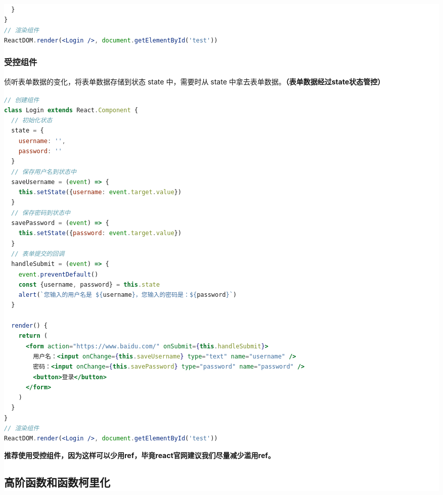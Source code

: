 ```jsx
  }
}
// 渲染组件
ReactDOM.render(<Login />, document.getElementById('test'))
```

### 受控组件

侦听表单数据的变化，将表单数据存储到状态 state 中，需要时从 state 中拿去表单数据。**（表单数据经过state状态管控）**

```jsx
// 创建组件
class Login extends React.Component {
  // 初始化状态
  state = {
    username: '',
    password: ''
  }
  // 保存用户名到状态中
  saveUsername = (event) => {
    this.setState({username: event.target.value})
  }
  // 保存密码到状态中
  savePassword = (event) => {
    this.setState({password: event.target.value})
  }
  // 表单提交的回调
  handleSubmit = (event) => {
    event.preventDefault()
    const {username, password} = this.state
    alert(`您输入的用户名是 ${username}，您输入的密码是：${password}`)
  }

  render() {
    return (
      <form action="https://www.baidu.com/" onSubmit={this.handleSubmit}>
        用户名：<input onChange={this.saveUsername} type="text" name="username" />
        密码：<input onChange={this.savePassword} type="password" name="password" />
        <button>登录</button>  
      </form>
    )
  }
}
// 渲染组件
ReactDOM.render(<Login />, document.getElementById('test'))
```



**推荐使用受控组件，因为这样可以少用ref，毕竟react官网建议我们尽量减少滥用ref。**



## 高阶函数和函数柯里化
